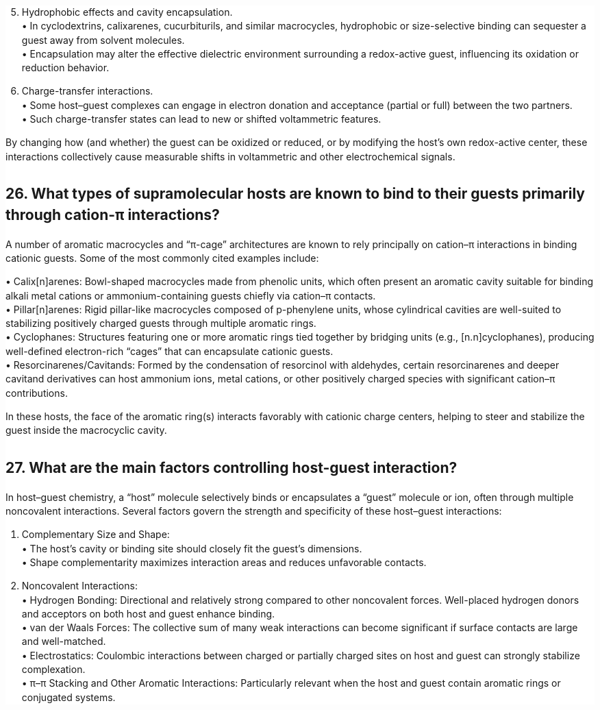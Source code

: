5) Hydrophobic effects and cavity encapsulation.  
   • In cyclodextrins, calixarenes, cucurbiturils, and similar macrocycles, hydrophobic or size-selective binding can sequester a guest away from solvent molecules.  
   • Encapsulation may alter the effective dielectric environment surrounding a redox-active guest, influencing its oxidation or reduction behavior.

6) Charge-transfer interactions.  
   • Some host–guest complexes can engage in electron donation and acceptance (partial or full) between the two partners.  
   • Such charge-transfer states can lead to new or shifted voltammetric features.

By changing how (and whether) the guest can be oxidized or reduced, or by modifying the host’s own redox-active center, these interactions collectively cause measurable shifts in voltammetric and other electrochemical signals.

## 26. What types of supramolecular hosts are known to bind to their guests primarily through cation-π interactions?

A number of aromatic macrocycles and “π-cage” architectures are known to rely principally on cation–π interactions in binding cationic guests. Some of the most commonly cited examples include:

• Calix[n]arenes: Bowl-shaped macrocycles made from phenolic units, which often present an aromatic cavity suitable for binding alkali metal cations or ammonium-containing guests chiefly via cation–π contacts.  
• Pillar[n]arenes: Rigid pillar-like macrocycles composed of p-phenylene units, whose cylindrical cavities are well-suited to stabilizing positively charged guests through multiple aromatic rings.  
• Cyclophanes: Structures featuring one or more aromatic rings tied together by bridging units (e.g., [n.n]cyclophanes), producing well-defined electron-rich “cages” that can encapsulate cationic guests.  
• Resorcinarenes/Cavitands: Formed by the condensation of resorcinol with aldehydes, certain resorcinarenes and deeper cavitand derivatives can host ammonium ions, metal cations, or other positively charged species with significant cation–π contributions.

In these hosts, the face of the aromatic ring(s) interacts favorably with cationic charge centers, helping to steer and stabilize the guest inside the macrocyclic cavity.

## 27. What are the main factors controlling host-guest interaction?

In host–guest chemistry, a “host” molecule selectively binds or encapsulates a “guest” molecule or ion, often through multiple noncovalent interactions. Several factors govern the strength and specificity of these host–guest interactions:

1. Complementary Size and Shape:  
   • The host’s cavity or binding site should closely fit the guest’s dimensions.  
   • Shape complementarity maximizes interaction areas and reduces unfavorable contacts.

2. Noncovalent Interactions:  
   • Hydrogen Bonding: Directional and relatively strong compared to other noncovalent forces. Well-placed hydrogen donors and acceptors on both host and guest enhance binding.  
   • van der Waals Forces: The collective sum of many weak interactions can become significant if surface contacts are large and well-matched.  
   • Electrostatics: Coulombic interactions between charged or partially charged sites on host and guest can strongly stabilize complexation.  
   • π–π Stacking and Other Aromatic Interactions: Particularly relevant when the host and guest contain aromatic rings or conjugated systems.
